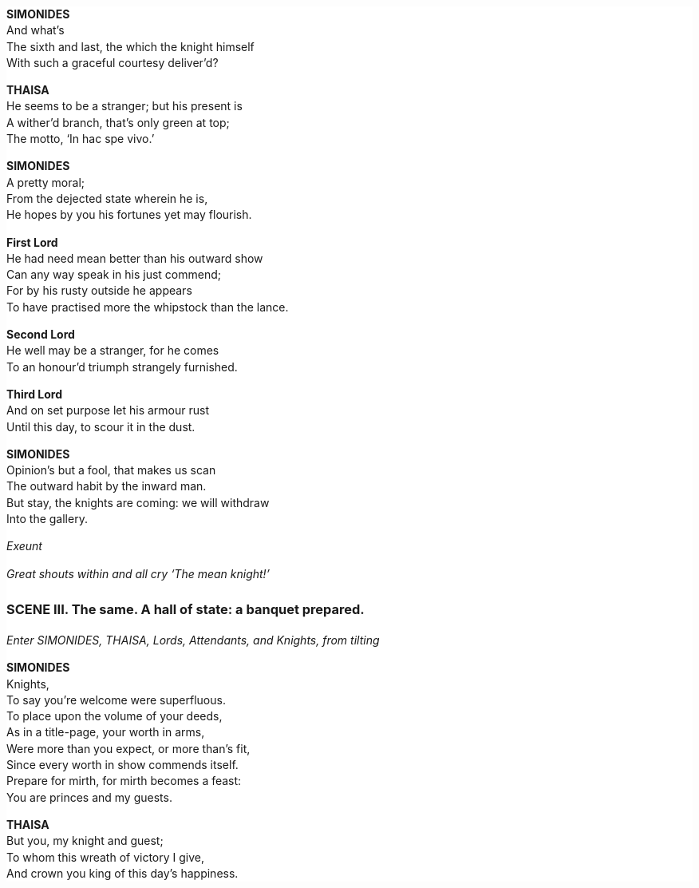 **SIMONIDES**  
And what’s  
The sixth and last, the which the knight himself  
With such a graceful courtesy deliver’d?

**THAISA**  
He seems to be a stranger; but his present is  
A wither’d branch, that’s only green at top;  
The motto, ‘In hac spe vivo.’

**SIMONIDES**  
A pretty moral;  
From the dejected state wherein he is,  
He hopes by you his fortunes yet may flourish.

**First Lord**  
He had need mean better than his outward show  
Can any way speak in his just commend;  
For by his rusty outside he appears  
To have practised more the whipstock than the lance.

**Second Lord**  
He well may be a stranger, for he comes  
To an honour’d triumph strangely furnished.

**Third Lord**  
And on set purpose let his armour rust  
Until this day, to scour it in the dust.

**SIMONIDES**  
Opinion’s but a fool, that makes us scan  
The outward habit by the inward man.  
But stay, the knights are coming: we will withdraw  
Into the gallery.

_Exeunt_

_Great shouts within and all cry ‘The mean knight!’_

### SCENE III. The same. A hall of state: a banquet prepared.

_Enter SIMONIDES, THAISA, Lords, Attendants, and Knights, from tilting_

**SIMONIDES**  
Knights,  
To say you’re welcome were superfluous.  
To place upon the volume of your deeds,  
As in a title-page, your worth in arms,  
Were more than you expect, or more than’s fit,  
Since every worth in show commends itself.  
Prepare for mirth, for mirth becomes a feast:  
You are princes and my guests.

**THAISA**  
But you, my knight and guest;  
To whom this wreath of victory I give,  
And crown you king of this day’s happiness.
